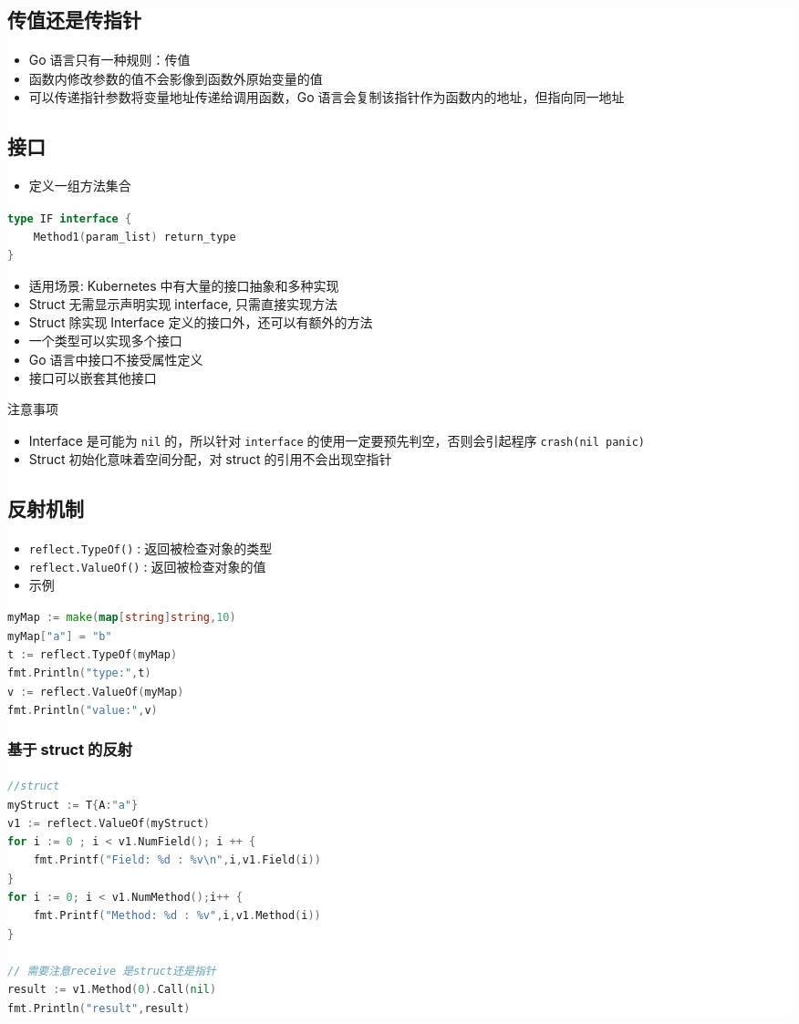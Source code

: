 ## 传值还是传指针

- Go 语言只有一种规则：传值
- 函数内修改参数的值不会影像到函数外原始变量的值
- 可以传递指针参数将变量地址传递给调用函数，Go 语言会复制该指针作为函数内的地址，但指向同一地址

## 接口

- 定义一组方法集合
```go
type IF interface {
	Method1(param_list) return_type
}
```
- 适用场景: Kubernetes 中有大量的接口抽象和多种实现
- Struct 无需显示声明实现 interface, 只需直接实现方法
- Struct 除实现 Interface 定义的接口外，还可以有额外的方法
- 一个类型可以实现多个接口
- Go 语言中接口不接受属性定义
- 接口可以嵌套其他接口

注意事项
- Interface 是可能为 `nil` 的，所以针对 `interface` 的使用一定要预先判空，否则会引起程序 `crash(nil panic)`
- Struct 初始化意味着空间分配，对 struct 的引用不会出现空指针 

## 反射机制

- `reflect.TypeOf()` : 返回被检查对象的类型
- `reflect.ValueOf()` : 返回被检查对象的值
- 示例
```go
myMap := make(map[string]string,10)
myMap["a"] = "b"
t := reflect.TypeOf(myMap)
fmt.Println("type:",t)
v := reflect.ValueOf(myMap)
fmt.Println("value:",v)
```

### 基于 struct 的反射

```go
//struct
myStruct := T{A:"a"}
v1 := reflect.ValueOf(myStruct)
for i := 0 ; i < v1.NumField(); i ++ {
	fmt.Printf("Field: %d : %v\n",i,v1.Field(i))
} 
for i := 0; i < v1.NumMethod();i++ {
	fmt.Printf("Method: %d : %v",i,v1.Method(i))
}

// 需要注意receive 是struct还是指针
result := v1.Method(0).Call(nil)
fmt.Println("result",result)
```
